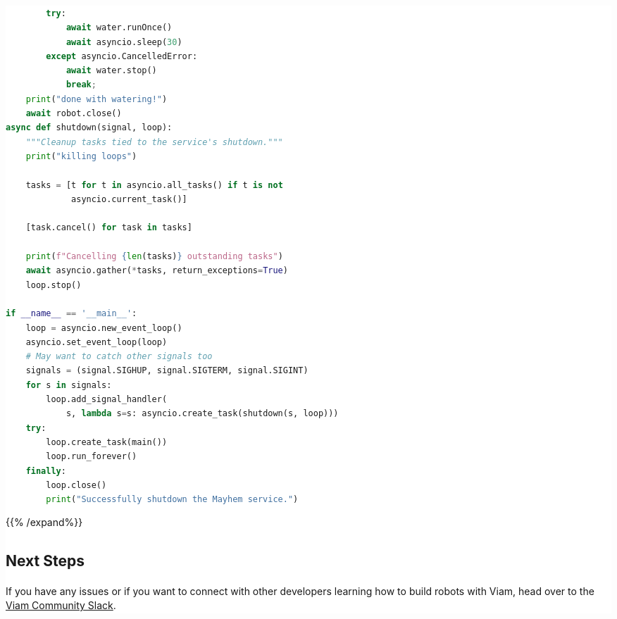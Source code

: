 ``` python  {class="line-numbers linkable-line-numbers"}
        try:
            await water.runOnce()
            await asyncio.sleep(30)
        except asyncio.CancelledError:
            await water.stop()
            break;
    print("done with watering!")
    await robot.close()
async def shutdown(signal, loop):
    """Cleanup tasks tied to the service's shutdown."""
    print("killing loops")

    tasks = [t for t in asyncio.all_tasks() if t is not
             asyncio.current_task()]

    [task.cancel() for task in tasks]

    print(f"Cancelling {len(tasks)} outstanding tasks")
    await asyncio.gather(*tasks, return_exceptions=True)
    loop.stop()
    
if __name__ == '__main__':
    loop = asyncio.new_event_loop()
    asyncio.set_event_loop(loop)
    # May want to catch other signals too
    signals = (signal.SIGHUP, signal.SIGTERM, signal.SIGINT)
    for s in signals:
        loop.add_signal_handler(
            s, lambda s=s: asyncio.create_task(shutdown(s, loop)))
    try:
        loop.create_task(main())
        loop.run_forever()
    finally:
        loop.close()
        print("Successfully shutdown the Mayhem service.")
```

{{% /expand%}}

## Next Steps

If you have any issues or if you want to connect with other developers learning how to build robots with Viam, head over to the <a href="https://join.slack.com/t/viamrobotics/shared_invite/zt-1f5xf1qk5-TECJc1MIY1MW0d6ZCg~Wnw" target="_blank">Viam Community Slack</a>.
